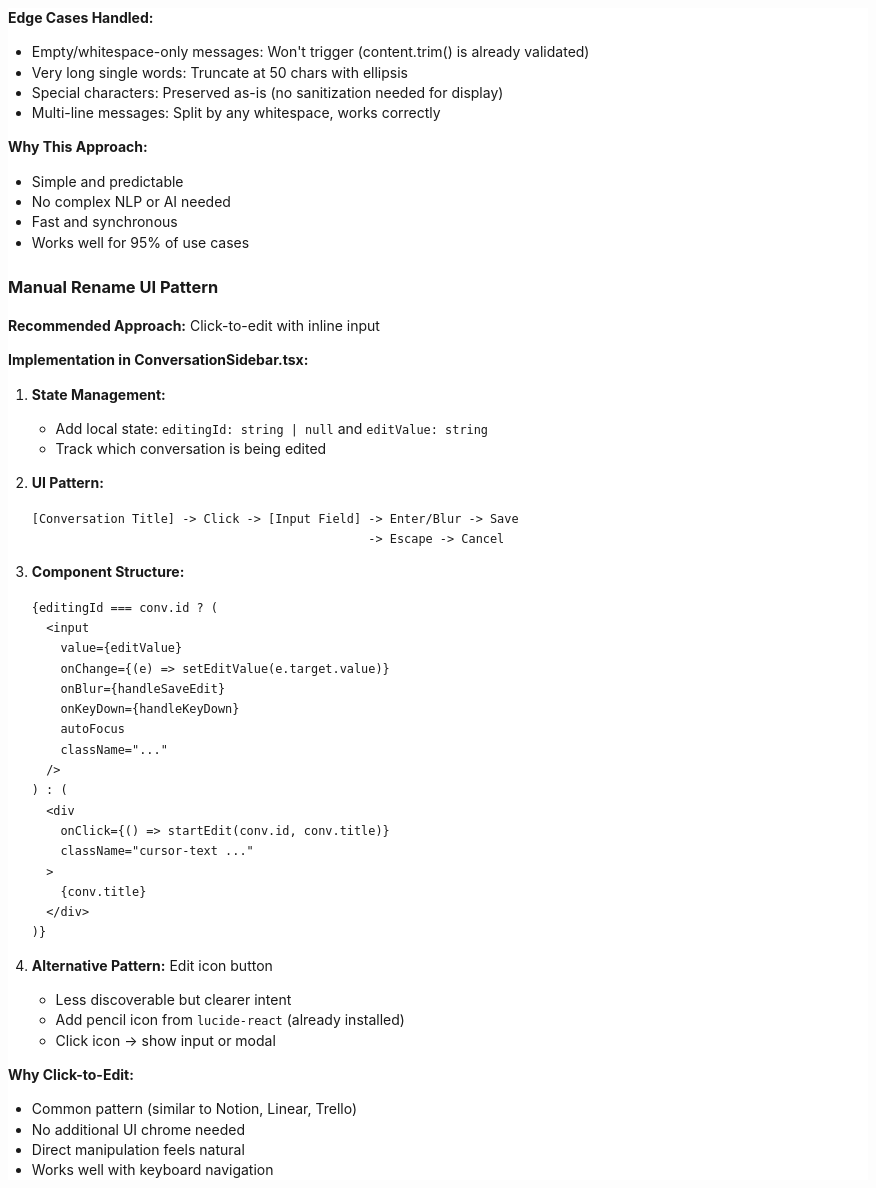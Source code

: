 **Edge Cases Handled:**
- Empty/whitespace-only messages: Won't trigger (content.trim() is already validated)
- Very long single words: Truncate at 50 chars with ellipsis
- Special characters: Preserved as-is (no sanitization needed for display)
- Multi-line messages: Split by any whitespace, works correctly

**Why This Approach:**
- Simple and predictable
- No complex NLP or AI needed
- Fast and synchronous
- Works well for 95% of use cases

### Manual Rename UI Pattern

**Recommended Approach:** Click-to-edit with inline input

**Implementation in ConversationSidebar.tsx:**

1. **State Management:**
   - Add local state: `editingId: string | null` and `editValue: string`
   - Track which conversation is being edited

2. **UI Pattern:**
   ```
   [Conversation Title] -> Click -> [Input Field] -> Enter/Blur -> Save
                                                  -> Escape -> Cancel
   ```

3. **Component Structure:**
   ```tsx
   {editingId === conv.id ? (
     <input
       value={editValue}
       onChange={(e) => setEditValue(e.target.value)}
       onBlur={handleSaveEdit}
       onKeyDown={handleKeyDown}
       autoFocus
       className="..."
     />
   ) : (
     <div
       onClick={() => startEdit(conv.id, conv.title)}
       className="cursor-text ..."
     >
       {conv.title}
     </div>
   )}
   ```

4. **Alternative Pattern:** Edit icon button
   - Less discoverable but clearer intent
   - Add pencil icon from `lucide-react` (already installed)
   - Click icon -> show input or modal

**Why Click-to-Edit:**
- Common pattern (similar to Notion, Linear, Trello)
- No additional UI chrome needed
- Direct manipulation feels natural
- Works well with keyboard navigation
